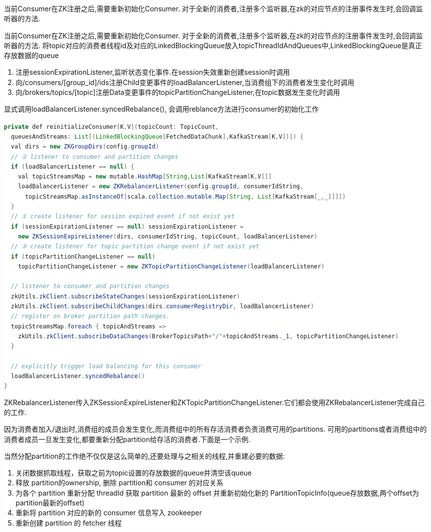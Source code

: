 当前Consumer在ZK注册之后,需要重新初始化Consumer. 对于全新的消费者,注册多个监听器,在zk的对应节点的注册事件发生时,会回调监听器的方法.

当前Consumer在ZK注册之后,需要重新初始化Consumer. 对于全新的消费者,注册多个监听器,在zk的对应节点的注册事件发生时,会回调监听器的方法.
将topic对应的消费者线程id及对应的LinkedBlockingQueue放入topicThreadIdAndQueues中,LinkedBlockingQueue是真正存放数据的queue

1. 注册sessionExpirationListener,监听状态变化事件.在session失效重新创建session时调用
2. 向/consumers/[group_id]/ids注册Child变更事件的loadBalancerListener,当消费组下的消费者发生变化时调用
3. 向/brokers/topics/[topic]注册Data变更事件的topicPartitionChangeListener,在topic数据发生变化时调用

显式调用loadBalancerListener.syncedRebalance(), 会调用reblance方法进行consumer的初始化工作

```java
private def reinitializeConsumer[K,V](topicCount: TopicCount, 
  queuesAndStreams: List[(LinkedBlockingQueue[FetchedDataChunk],KafkaStream[K,V])]) {
  val dirs = new ZKGroupDirs(config.groupId)
  // ② listener to consumer and partition changes
  if (loadBalancerListener == null) {
    val topicStreamsMap = new mutable.HashMap[String,List[KafkaStream[K,V]]]
    loadBalancerListener = new ZKRebalancerListener(config.groupId, consumerIdString, 
      topicStreamsMap.asInstanceOf[scala.collection.mutable.Map[String, List[KafkaStream[_,_]]]])
  }
  // ① create listener for session expired event if not exist yet
  if (sessionExpirationListener == null) sessionExpirationListener = 
    new ZKSessionExpireListener(dirs, consumerIdString, topicCount, loadBalancerListener)
  // ③ create listener for topic partition change event if not exist yet
  if (topicPartitionChangeListener == null) 
    topicPartitionChangeListener = new ZKTopicPartitionChangeListener(loadBalancerListener)

  // listener to consumer and partition changes
  zkUtils.zkClient.subscribeStateChanges(sessionExpirationListener)
  zkUtils.zkClient.subscribeChildChanges(dirs.consumerRegistryDir, loadBalancerListener)
  // register on broker partition path changes.
  topicStreamsMap.foreach { topicAndStreams => 
    zkUtils.zkClient.subscribeDataChanges(BrokerTopicsPath+"/"+topicAndStreams._1, topicPartitionChangeListener)
  }

  // explicitly trigger load balancing for this consumer
  loadBalancerListener.syncedRebalance()
}
```

ZKRebalancerListener传入ZKSessionExpireListener和ZKTopicPartitionChangeListener.它们都会使用ZKRebalancerListener完成自己的工作.

因为消费者加入/退出时,消费组的成员会发生变化,而消费组中的所有存活消费者负责消费可用的partitions.
可用的partitions或者消费组中的消费者成员一旦发生变化,都要重新分配partition给存活的消费者.下面是一个示例.

当然分配partition的工作绝不仅仅是这么简单的,还要处理与之相关的线程,并重建必要的数据:

1. 关闭数据抓取线程，获取之前为topic设置的存放数据的queue并清空该queue
2. 释放 partition的ownership, 删除 partition和 consumer 的对应关系
3. 为各个 partition 重新分配 threadId
   获取 partition 最新的 offset 并重新初始化新的 PartitionTopicInfo(queue存放数据,两个offset为partition最新的offset)
4. 重新将 partition 对应的新的 consumer 信息写入 zookeeper
5. 重新创建 partition 的 fetcher 线程
